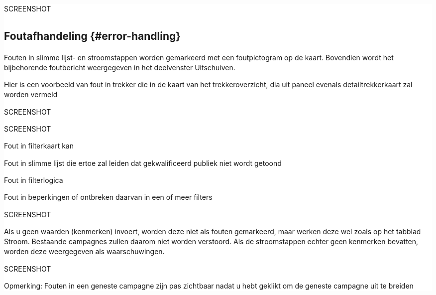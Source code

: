 SCREENSHOT

## Foutafhandeling {#error-handling}

Fouten in slimme lijst- en stroomstappen worden gemarkeerd met een foutpictogram op de kaart. Bovendien wordt het bijbehorende foutbericht weergegeven in het deelvenster Uitschuiven.

Hier is een voorbeeld van fout in trekker die in de kaart van het trekkeroverzicht, dia uit paneel evenals detailtrekkerkaart zal worden vermeld

SCREENSHOT

SCREENSHOT

Fout in filterkaart kan

Fout in slimme lijst die ertoe zal leiden dat gekwalificeerd publiek niet wordt getoond

Fout in filterlogica

Fout in beperkingen of ontbreken daarvan in een of meer filters

SCREENSHOT

Als u geen waarden (kenmerken) invoert, worden deze niet als fouten gemarkeerd, maar werken deze wel zoals op het tabblad Stroom. Bestaande campagnes zullen daarom niet worden verstoord. Als de stroomstappen echter geen kenmerken bevatten, worden deze weergegeven als waarschuwingen.

SCREENSHOT

Opmerking: Fouten in een geneste campagne zijn pas zichtbaar nadat u hebt geklikt om de geneste campagne uit te breiden
